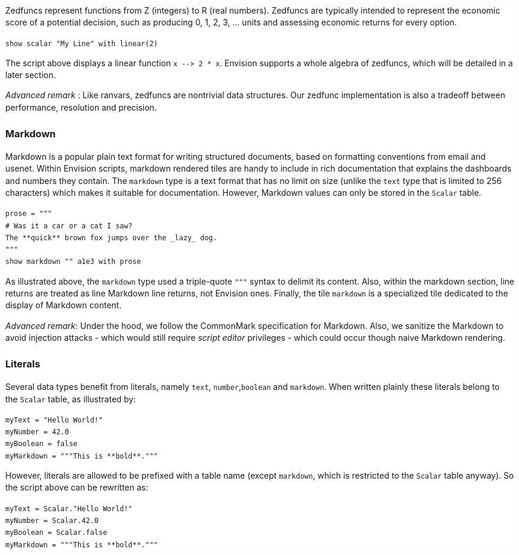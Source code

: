 Zedfuncs represent functions from Z (integers) to R (real numbers). Zedfuncs are typically intended to represent the economic score of a potential decision, such as producing 0, 1, 2, 3, … units and assessing economic returns for every option.

```envision
show scalar "My Line" with linear(2)
```

The script above displays a linear function `x --> 2 * x`. Envision supports a whole algebra of zedfuncs, which will be detailed in a later section.

_Advanced remark_ : Like ranvars, zedfuncs are nontrivial data structures. Our zedfunc implementation is also a tradeoff between performance, resolution and precision.

### Markdown

Markdown is a popular plain text format for writing structured documents, based on formatting conventions from email and usenet. Within Envision scripts, markdown rendered tiles are handy to include in rich documentation that explains the dashboards and numbers they contain. The `markdown` type is a text format that has no limit on size (unlike the `text` type that is limited to 256 characters) which makes it suitable for documentation. However, Markdown values can only be stored in the `Scalar` table.

```envision
prose = """
# Was it a car or a cat I saw?
The **quick** brown fox jumps over the _lazy_ dog.
"""
show markdown "" a1e3 with prose
```

As illustrated above, the `markdown` type used a triple-quote `"""` syntax to delimit its content. Also, within the markdown section, line returns are treated as line Markdown line returns, not Envision ones. Finally, the tile `markdown` is a specialized tile dedicated to the display of Markdown content.

_Advanced remark_: Under the hood, we follow the CommonMark specification for Markdown. Also, we sanitize the Markdown to avoid injection attacks - which would still require _script editor_ privileges - which could occur though naive Markdown rendering.

### Literals

Several data types benefit from literals, namely `text`, `number`,`boolean` and `markdown`. When written plainly these literals belong to the `Scalar` table, as illustrated by:

```envision
myText = "Hello World!"
myNumber = 42.0
myBoolean = false
myMarkdown = """This is **bold**."""
```

However, literals are allowed to be prefixed with a table name (except `markdown`, which is restricted to the `Scalar` table anyway). So the script above can be rewritten as:

```envision
myText = Scalar."Hello World!"
myNumber = Scalar.42.0
myBoolean = Scalar.false
myMarkdown = """This is **bold**."""
```
